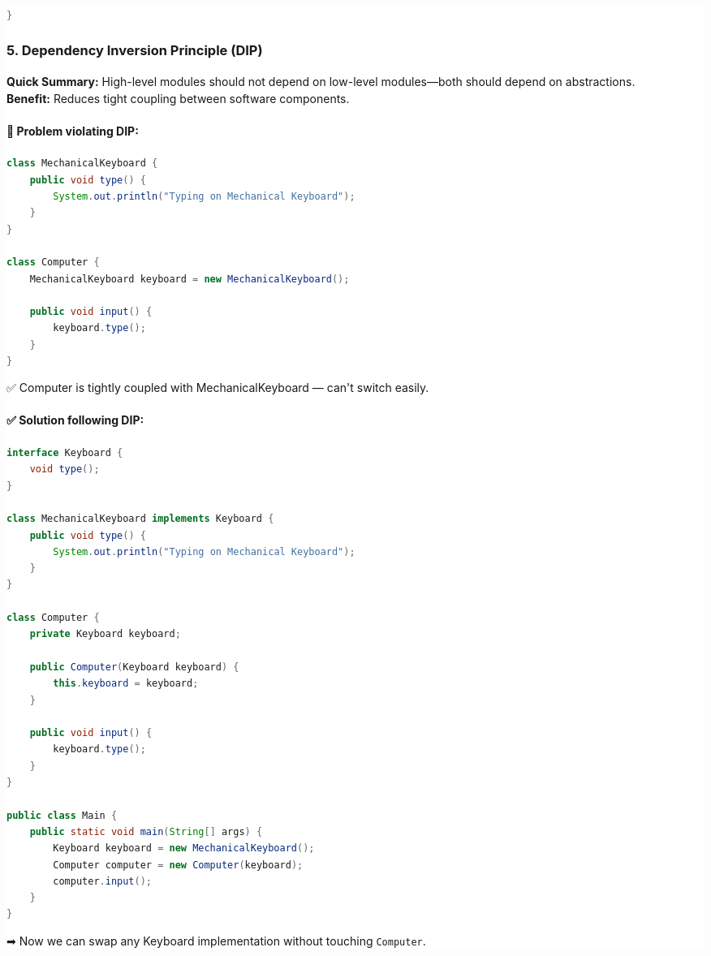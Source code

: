 ```java
}
```

### 5. **Dependency Inversion Principle (DIP)**
**Quick Summary:** High-level modules should not depend on low-level modules—both should depend on abstractions.  
**Benefit:** Reduces tight coupling between software components.

#### 🔴 Problem violating DIP:
```java
class MechanicalKeyboard {
    public void type() {
        System.out.println("Typing on Mechanical Keyboard");
    }
}

class Computer {
    MechanicalKeyboard keyboard = new MechanicalKeyboard();

    public void input() {
        keyboard.type();
    }
}
```
✅ Computer is tightly coupled with MechanicalKeyboard — can't switch easily.

#### ✅ Solution following DIP:
```java
interface Keyboard {
    void type();
}

class MechanicalKeyboard implements Keyboard {
    public void type() {
        System.out.println("Typing on Mechanical Keyboard");
    }
}

class Computer {
    private Keyboard keyboard;

    public Computer(Keyboard keyboard) {
        this.keyboard = keyboard;
    }

    public void input() {
        keyboard.type();
    }
}

public class Main {
    public static void main(String[] args) {
        Keyboard keyboard = new MechanicalKeyboard();
        Computer computer = new Computer(keyboard);
        computer.input();
    }
}
```
➡ Now we can swap any Keyboard implementation without touching `Computer`.
